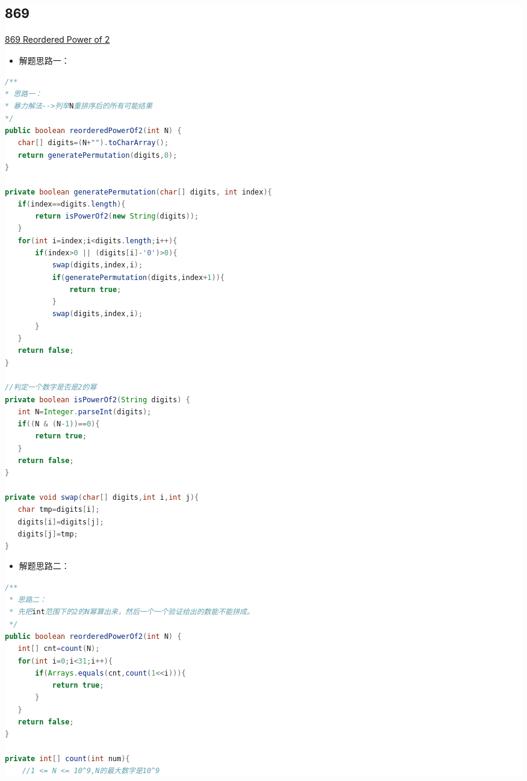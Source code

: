 ## 869
[869 Reordered Power of 2](https://leetcode.com/problems/reordered-power-of-2/description/)

* 解题思路一：
 ```java
/**
 * 思路一：
 * 暴力解法-->列举N重排序后的所有可能结果
 */
public boolean reorderedPowerOf2(int N) {
    char[] digits=(N+"").toCharArray();
    return generatePermutation(digits,0);
}

private boolean generatePermutation(char[] digits, int index){
    if(index==digits.length){
        return isPowerOf2(new String(digits));
    }
    for(int i=index;i<digits.length;i++){
        if(index>0 || (digits[i]-'0')>0){
            swap(digits,index,i);
            if(generatePermutation(digits,index+1)){
                return true;
            }
            swap(digits,index,i);
        }
    }
    return false;
}

//判定一个数字是否是2的幂
private boolean isPowerOf2(String digits) {
    int N=Integer.parseInt(digits);
    if((N & (N-1))==0){
        return true;
    }
    return false;
}

private void swap(char[] digits,int i,int j){
    char tmp=digits[i];
    digits[i]=digits[j];
    digits[j]=tmp;
}
```
* 解题思路二：
```java
/**
 * 思路二：
 * 先把int范围下的2的N幂算出来，然后一个一个验证给出的数能不能拼成。
 */
public boolean reorderedPowerOf2(int N) {
   int[] cnt=count(N);
   for(int i=0;i<31;i++){
       if(Arrays.equals(cnt,count(1<<i))){
           return true;
       }
   }
   return false;
}

private int[] count(int num){
    //1 <= N <= 10^9,N的最大数字是10^9
```